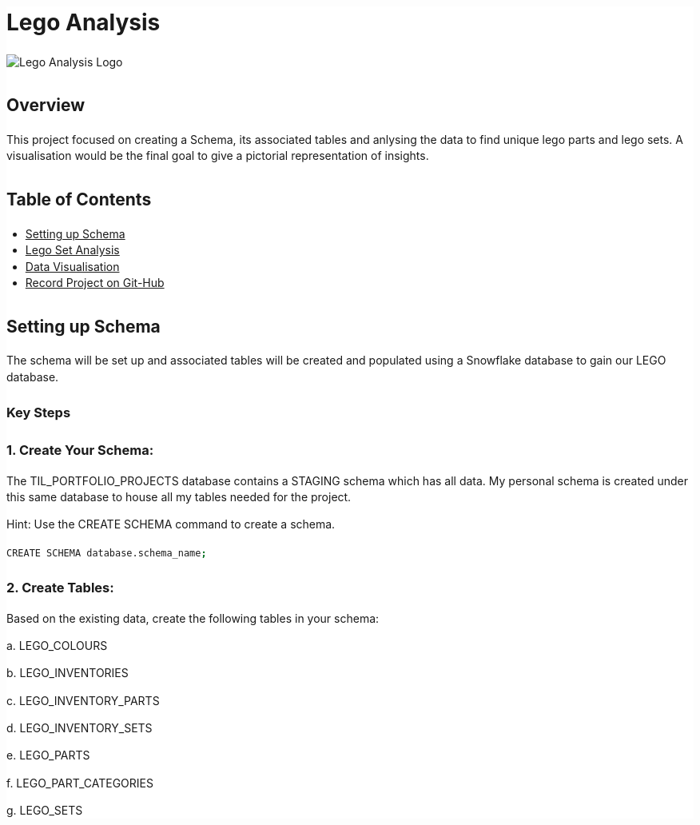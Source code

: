 # Lego Analysis


![Lego Analysis Logo](<https://media.istockphoto.com/id/537596303/photo/pile-of-colorful-lego-bricks.jpg?s=612x612&w=0&k=20&c=sr-i3947aL4h5pKYxdLxezHutJJ3S-HAnVh_O0AByYQ=>)

## Overview

This project focused on creating a Schema, its associated tables and anlysing the data to find unique lego parts and lego sets. A visualisation would be the final goal to give a pictorial representation of insights.

## Table of Contents

- [Setting up Schema](#setting-up-schema)
- [Lego Set Analysis](#lego-set-analysis)
- [Data Visualisation](#data-visualisation)
- [Record Project on Git-Hub](#record-project-on-git-hub)

## Setting up Schema

The schema will be set up and associated tables will be created and populated using a Snowflake database to gain our LEGO database.

### Key Steps
### 1. Create Your Schema:

The TIL_PORTFOLIO_PROJECTS database contains a STAGING schema which has all data.
My personal schema is created under this same database to house all my tables needed for the project.

Hint: Use the CREATE SCHEMA command to create a schema.

```bash
CREATE SCHEMA database.schema_name;
```

### 2. Create Tables:

Based on the existing data, create the following tables in your schema:

a. LEGO_COLOURS

b. LEGO_INVENTORIES

c. LEGO_INVENTORY_PARTS

d. LEGO_INVENTORY_SETS

e. LEGO_PARTS

f. LEGO_PART_CATEGORIES

g. LEGO_SETS
